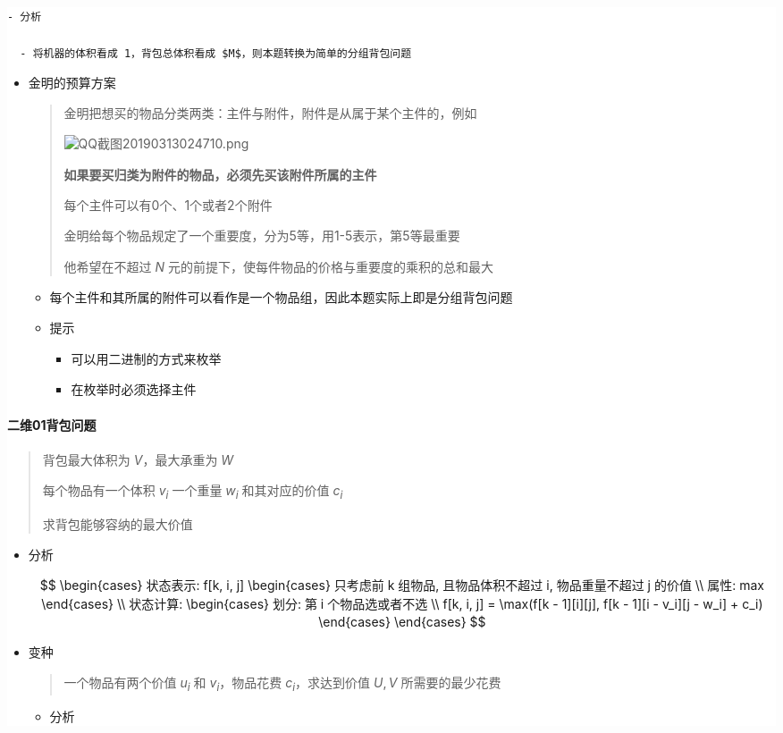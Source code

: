     - 分析
      
      - 将机器的体积看成 1，背包总体积看成 $M$，则本题转换为简单的分组背包问题
  
  - 金明的预算方案
    
    > 金明把想买的物品分类两类：主件与附件，附件是从属于某个主件的，例如
    > 
    > ![QQ截图20190313024710.png](https://www.acwing.com/media/article/image/2019/03/13/19_45c6dcea44-QQ%E6%88%AA%E5%9B%BE20190313024710.png)
    > 
    > **如果要买归类为附件的物品，必须先买该附件所属的主件**
    > 
    > 每个主件可以有0个、1个或者2个附件
    > 
    > 金明给每个物品规定了一个重要度，分为5等，用1-5表示，第5等最重要
    > 
    > 他希望在不超过 $N$ 元的前提下，使每件物品的价格与重要度的乘积的总和最大
    
    - 每个主件和其所属的附件可以看作是一个物品组，因此本题实际上即是分组背包问题
    
    - 提示
      
      - 可以用二进制的方式来枚举
      
      - 在枚举时必须选择主件

#### 二维01背包问题

> 背包最大体积为 $V$，最大承重为 $W$
> 
> 每个物品有一个体积 $v_i$ 一个重量 $w_i$ 和其对应的价值 $c_i$
> 
> 求背包能够容纳的最大价值

- 分析
  
  $$
  \begin{cases}
状态表示: f[k, i, j]
\begin{cases}
只考虑前 k 组物品, 且物品体积不超过 i, 物品重量不超过 j 的价值 \\
属性: max 
\end{cases} \\
状态计算: 
\begin{cases}
划分: 第 i 个物品选或者不选 \\
f[k, i, j] = \max(f[k - 1][i][j], f[k - 1][i - v_i][j - w_i] + c_i)
\end{cases}
\end{cases}
  $$

- 变种
  
  > 一个物品有两个价值 $u_i$ 和 $v_i$，物品花费 $c_i$，求达到价值 $U, V$ 所需要的最少花费
  
  - 分析
    

[^1]: [闫式DP分析法](https://www.cnblogs.com/IzayoiMiku/p/13635809.html)
[^2]: [多重背包问题$\rm{II}$](https://www.acwing.com/solution/content/5527/)
[^3]: [最长上升子序列$\rm{II}$](https://www.acwing.com/solution/content/3783/)